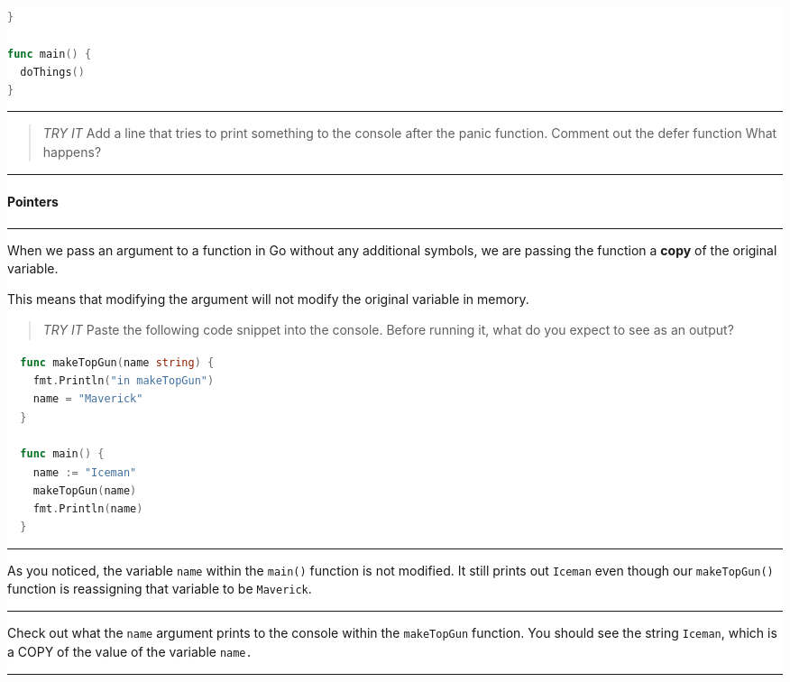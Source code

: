 ```go
}

func main() {
  doThings()
}
```

---

> _TRY IT_
> Add a line that tries to print something to the console after the panic
> function.
> Comment out the defer function
> What happens?

---

#### Pointers

---

When we pass an argument to a function in Go without any additional symbols, we
are passing the function a **copy** of the original variable.

This means that modifying the argument will not modify the original variable in
memory.

> _TRY IT_
> Paste the following code snippet into the console. Before running it, what do
> you expect to see as an output?

```go
  func makeTopGun(name string) {
    fmt.Println("in makeTopGun")
    name = "Maverick"
  }

  func main() {
    name := "Iceman"
    makeTopGun(name)
    fmt.Println(name)
  }
```

---

As you noticed, the variable `name` within the `main()` function is not modified.
It still prints out `Iceman` even though our `makeTopGun()` function is reassigning
that variable to be `Maverick`.

---

Check out what the `name` argument prints to the console within the `makeTopGun`
function. You should see the string `Iceman`, which is a COPY of the value of the
variable `name.`

---
